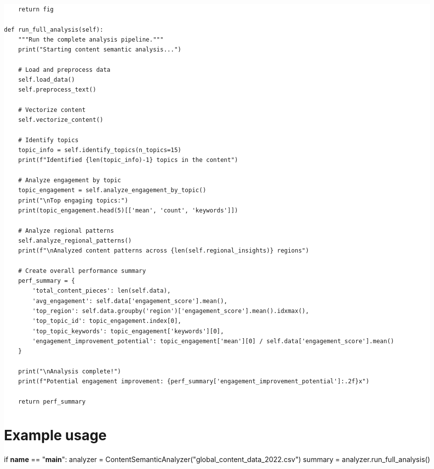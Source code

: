         return fig
    
    def run_full_analysis(self):
        """Run the complete analysis pipeline."""
        print("Starting content semantic analysis...")
        
        # Load and preprocess data
        self.load_data()
        self.preprocess_text()
        
        # Vectorize content
        self.vectorize_content()
        
        # Identify topics
        topic_info = self.identify_topics(n_topics=15)
        print(f"Identified {len(topic_info)-1} topics in the content")
        
        # Analyze engagement by topic
        topic_engagement = self.analyze_engagement_by_topic()
        print("\nTop engaging topics:")
        print(topic_engagement.head(5)[['mean', 'count', 'keywords']])
        
        # Analyze regional patterns
        self.analyze_regional_patterns()
        print(f"\nAnalyzed content patterns across {len(self.regional_insights)} regions")
        
        # Create overall performance summary
        perf_summary = {
            'total_content_pieces': len(self.data),
            'avg_engagement': self.data['engagement_score'].mean(),
            'top_region': self.data.groupby('region')['engagement_score'].mean().idxmax(),
            'top_topic_id': topic_engagement.index[0],
            'top_topic_keywords': topic_engagement['keywords'][0],
            'engagement_improvement_potential': topic_engagement['mean'][0] / self.data['engagement_score'].mean()
        }
        
        print("\nAnalysis complete!")
        print(f"Potential engagement improvement: {perf_summary['engagement_improvement_potential']:.2f}x")
        
        return perf_summary

# Example usage
if __name__ == "__main__":
    analyzer = ContentSemanticAnalyzer("global_content_data_2022.csv")
    summary = analyzer.run_full_analysis()
    